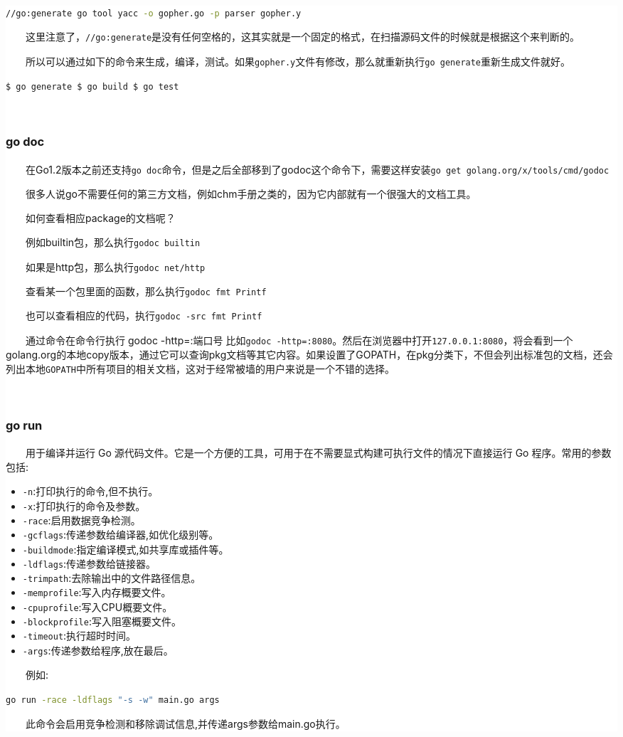 ```bash
//go:generate go tool yacc -o gopher.go -p parser gopher.y
```

　　这里注意了，`//go:generate`​是没有任何空格的，这其实就是一个固定的格式，在扫描源码文件的时候就是根据这个来判断的。

　　所以可以通过如下的命令来生成，编译，测试。如果`gopher.y`​文件有修改，那么就重新执行`go generate`​重新生成文件就好。

```bash
$ go generate $ go build $ go test
```

　　‍

### go doc

　　在Go1.2版本之前还支持`go doc`​命令，但是之后全部移到了godoc这个命令下，需要这样安装`go get golang.org/x/tools/cmd/godoc`​

　　很多人说go不需要任何的第三方文档，例如chm手册之类的，因为它内部就有一个很强大的文档工具。

　　如何查看相应package的文档呢？

　　例如builtin包，那么执行`godoc builtin`​

　　如果是http包，那么执行`godoc net/http`​

　　查看某一个包里面的函数，那么执行`godoc fmt Printf`​

　　也可以查看相应的代码，执行`godoc -src fmt Printf`​

　　通过命令在命令行执行 godoc -http=:端口号 比如`godoc -http=:8080`​。然后在浏览器中打开`127.0.0.1:8080`​，将会看到一个golang.org的本地copy版本，通过它可以查询pkg文档等其它内容。如果设置了GOPATH，在pkg分类下，不但会列出标准包的文档，还会列出本地`GOPATH`​中所有项目的相关文档，这对于经常被墙的用户来说是一个不错的选择。

　　‍

### go run

　　用于编译并运行 Go 源代码文件。它是一个方便的工具，可用于在不需要显式构建可执行文件的情况下直接运行 Go 程序。常用的参数包括:

* ​`-n`​:打印执行的命令,但不执行。
* ​`-x`​:打印执行的命令及参数。
* ​`-race`​:启用数据竞争检测。
* ​`-gcflags`​:传递参数给编译器,如优化级别等。
* ​`-buildmode`​:指定编译模式,如共享库或插件等。
* ​`-ldflags`​:传递参数给链接器。
* ​`-trimpath`​:去除输出中的文件路径信息。
* ​`-memprofile`​:写入内存概要文件。
* ​`-cpuprofile`​:写入CPU概要文件。
* ​`-blockprofile`​:写入阻塞概要文件。
* ​`-timeout`​:执行超时时间。
* ​`-args`​:传递参数给程序,放在最后。

　　例如:

```bash
go run -race -ldflags "-s -w" main.go args
```

　　此命令会启用竞争检测和移除调试信息,并传递args参数给main.go执行。
